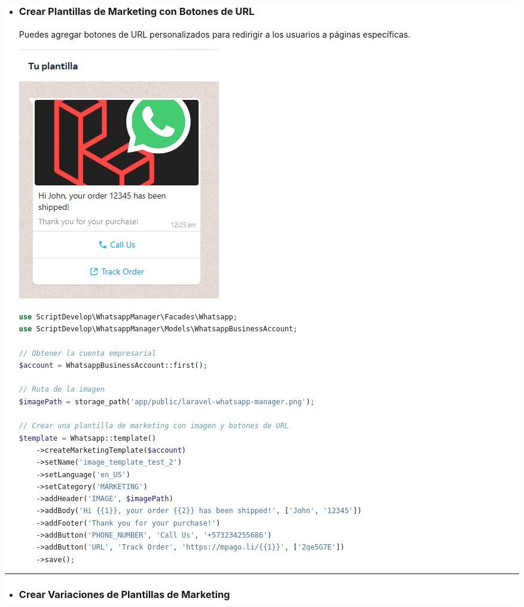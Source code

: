 - ### Crear Plantillas de Marketing con Botones de URL

    Puedes agregar botones de URL personalizados para redirigir a los usuarios a páginas específicas.

    ![Ejemplo de plantilla de marketing](assets/template_3.png "Plantilla de Marketing")

    ```php
    use ScriptDevelop\WhatsappManager\Facades\Whatsapp;
    use ScriptDevelop\WhatsappManager\Models\WhatsappBusinessAccount;

    // Obtener la cuenta empresarial
    $account = WhatsappBusinessAccount::first();

    // Ruta de la imagen
    $imagePath = storage_path('app/public/laravel-whatsapp-manager.png');

    // Crear una plantilla de marketing con imagen y botones de URL
    $template = Whatsapp::template()
        ->createMarketingTemplate($account)
        ->setName('image_template_test_2')
        ->setLanguage('en_US')
        ->setCategory('MARKETING')
        ->addHeader('IMAGE', $imagePath)
        ->addBody('Hi {{1}}, your order {{2}} has been shipped!', ['John', '12345'])
        ->addFooter('Thank you for your purchase!')
        ->addButton('PHONE_NUMBER', 'Call Us', '+573234255686')
        ->addButton('URL', 'Track Order', 'https://mpago.li/{{1}}', ['2qe5G7E'])
        ->save();
    ```
---

- ### Crear Variaciones de Plantillas de Marketing
